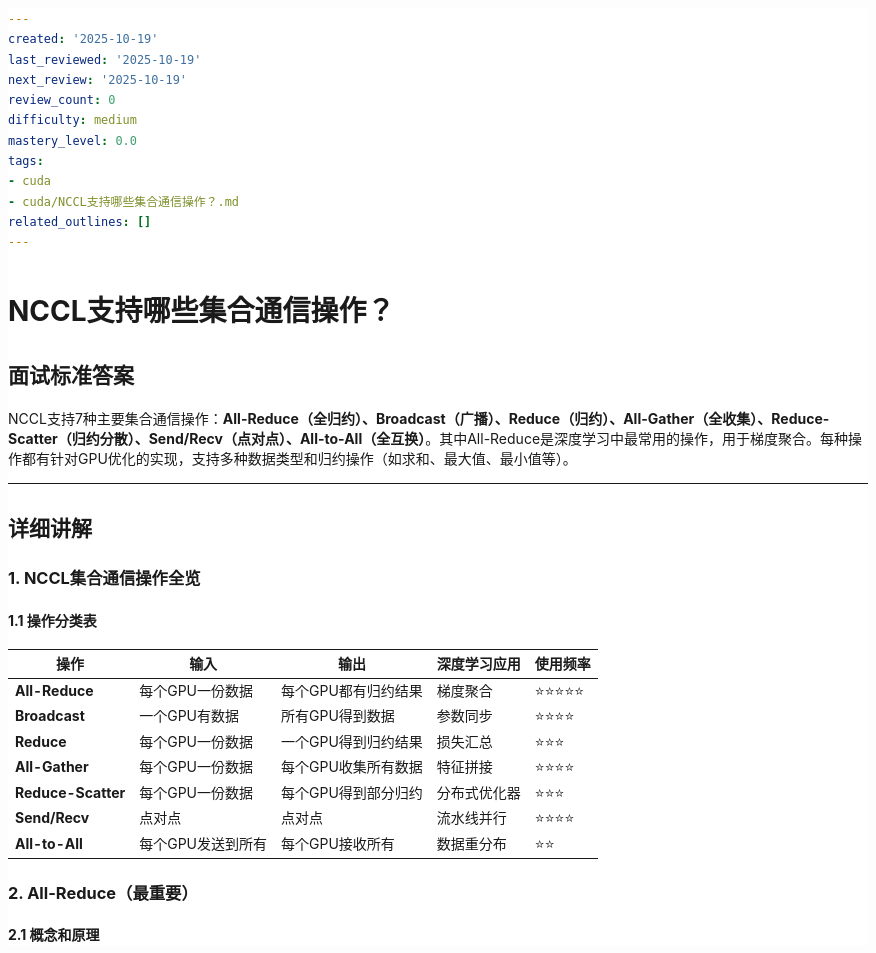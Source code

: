 ```yaml
---
created: '2025-10-19'
last_reviewed: '2025-10-19'
next_review: '2025-10-19'
review_count: 0
difficulty: medium
mastery_level: 0.0
tags:
- cuda
- cuda/NCCL支持哪些集合通信操作？.md
related_outlines: []
---
```


# NCCL支持哪些集合通信操作？

## 面试标准答案

NCCL支持7种主要集合通信操作：**All-Reduce（全归约）、Broadcast（广播）、Reduce（归约）、All-Gather（全收集）、Reduce-Scatter（归约分散）、Send/Recv（点对点）、All-to-All（全互换）**。其中All-Reduce是深度学习中最常用的操作，用于梯度聚合。每种操作都有针对GPU优化的实现，支持多种数据类型和归约操作（如求和、最大值、最小值等）。

---

## 详细讲解

### 1. NCCL集合通信操作全览

#### 1.1 操作分类表

| 操作               | 输入              | 输出                | 深度学习应用 | 使用频率 |
| ------------------ | ----------------- | ------------------- | ------------ | -------- |
| **All-Reduce**     | 每个GPU一份数据   | 每个GPU都有归约结果 | 梯度聚合     | ⭐⭐⭐⭐⭐    |
| **Broadcast**      | 一个GPU有数据     | 所有GPU得到数据     | 参数同步     | ⭐⭐⭐⭐     |
| **Reduce**         | 每个GPU一份数据   | 一个GPU得到归约结果 | 损失汇总     | ⭐⭐⭐      |
| **All-Gather**     | 每个GPU一份数据   | 每个GPU收集所有数据 | 特征拼接     | ⭐⭐⭐⭐     |
| **Reduce-Scatter** | 每个GPU一份数据   | 每个GPU得到部分归约 | 分布式优化器 | ⭐⭐⭐      |
| **Send/Recv**      | 点对点            | 点对点              | 流水线并行   | ⭐⭐⭐⭐     |
| **All-to-All**     | 每个GPU发送到所有 | 每个GPU接收所有     | 数据重分布   | ⭐⭐       |

### 2. All-Reduce（最重要）

#### 2.1 概念和原理
